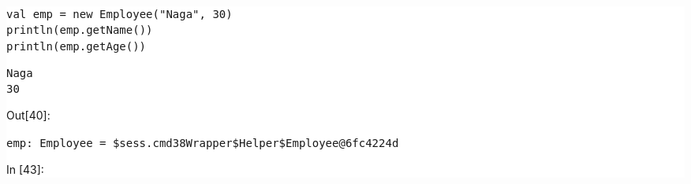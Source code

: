 <pre><span></span><span class="k">val</span> <span class="n">emp</span> <span class="k">=</span> <span class="k">new</span> <span class="nc">Employee</span><span class="o">(</span><span class="s">"Naga"</span><span class="o">,</span> <span class="mi">30</span><span class="o">)</span>
<span class="n">println</span><span class="o">(</span><span class="n">emp</span><span class="o">.</span><span class="n">getName</span><span class="o">())</span>
<span class="n">println</span><span class="o">(</span><span class="n">emp</span><span class="o">.</span><span class="n">getAge</span><span class="o">())</span>
</pre>

</div>

</div>

</div>

</div>

<div class="output_wrapper">

<div class="output">

<div class="output_area">

<div class="output_subarea output_stream output_stdout output_text">

<pre>Naga
30
</pre>

</div>

</div>

<div class="output_area">

<div class="prompt output_prompt">Out[40]:</div>

<div class="output_text output_subarea output_execute_result">

<pre><span class="ansi-cyan-fg">emp</span>: <span class="ansi-green-fg">Employee</span> = $sess.cmd38Wrapper$Helper$Employee@6fc4224d</pre>

</div>

</div>

</div>

</div>

</div>

<div class="cell border-box-sizing code_cell rendered">

<div class="input">

<div class="prompt input_prompt">In [43]:</div>

<div class="inner_cell">

<div class="input_area">

<div class=" highlight hl-scala">

